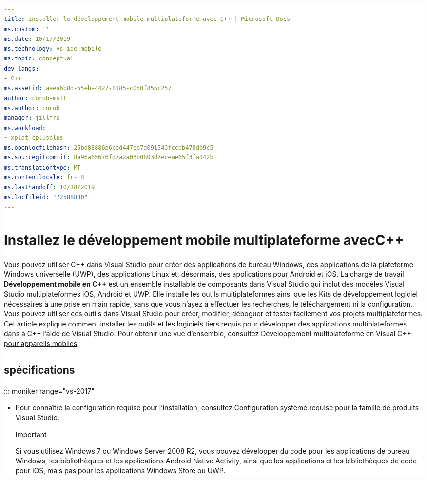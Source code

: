 ```yaml
---
title: Installer le développement mobile multiplateforme avec C++ | Microsoft Docs
ms.custom: ''
ms.date: 10/17/2019
ms.technology: vs-ide-mobile
ms.topic: conceptual
dev_langs:
- C++
ms.assetid: aaea6b8d-55eb-4427-8185-c050f855c257
author: corob-msft
ms.author: corob
manager: jillfra
ms.workload:
- xplat-cplusplus
ms.openlocfilehash: 25bd88886b6bed447ec7d091543fccdb478db9c5
ms.sourcegitcommit: 8a96a65676fd7a2a03b0803d7eceae65f3fa142b
ms.translationtype: MT
ms.contentlocale: fr-FR
ms.lasthandoff: 10/18/2019
ms.locfileid: "72588880"
---
```

# <a name="install-cross-platform-mobile-development-with-c"></a>Installez le développement mobile multiplateforme avecC++

Vous pouvez utiliser C++ dans Visual Studio pour créer des applications de bureau Windows, des applications de la plateforme Windows universelle (UWP), des applications Linux et, désormais, des applications pour Android et iOS. La charge de travail **Développement mobile en C++** est un ensemble installable de composants dans Visual Studio qui inclut des modèles Visual Studio multiplateformes iOS, Android et UWP. Elle installe les outils multiplateformes ainsi que les Kits de développement logiciel nécessaires à une prise en main rapide, sans que vous n’ayez à effectuer les recherches, le téléchargement ni la configuration. Vous pouvez utiliser ces outils dans Visual Studio pour créer, modifier, déboguer et tester facilement vos projets multiplateformes. Cet article explique comment installer les outils et les logiciels tiers requis pour développer des applications multiplateformes dans à C++ l’aide de Visual Studio. Pour obtenir une vue d’ensemble, consultez [Développement multiplateforme en Visual C++ pour appareils mobiles](https://visualstudio.microsoft.com/vs/features/cplusplus-mdd/)

## <a name="requirements"></a>spécifications

::: moniker range="vs-2017"

- Pour connaître la configuration requise pour l’installation, consultez [Configuration système requise pour la famille de produits Visual Studio](/visualstudio/productinfo/vs2017-system-requirements-vs).

   > [!IMPORTANT]
   > Si vous utilisez Windows 7 ou Windows Server 2008 R2, vous pouvez développer du code pour les applications de bureau Windows, les bibliothèques et les applications Android Native Activity, ainsi que les applications et les bibliothèques de code pour iOS, mais pas pour les applications Windows Store ou UWP.
